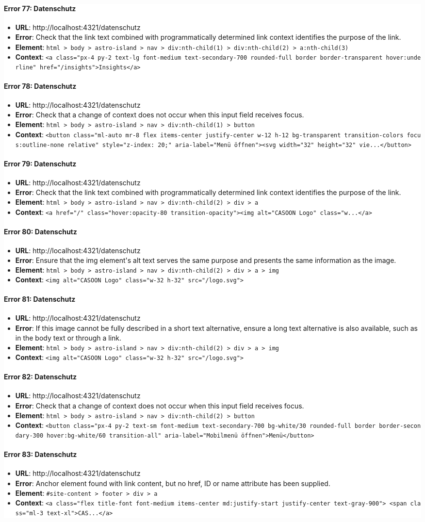 #### Error 77: Datenschutz
- **URL**: http://localhost:4321/datenschutz
- **Error**: Check that the link text combined with programmatically determined link context identifies the purpose of the link.
- **Element**: `html > body > astro-island > nav > div:nth-child(1) > div:nth-child(2) > a:nth-child(3)`
- **Context**: `<a class="px-4 py-2 text-lg font-medium text-secondary-700 rounded-full border border-transparent hover:underline" href="/insights">Insights</a>`

#### Error 78: Datenschutz
- **URL**: http://localhost:4321/datenschutz
- **Error**: Check that a change of context does not occur when this input field receives focus.
- **Element**: `html > body > astro-island > nav > div:nth-child(1) > button`
- **Context**: `<button class="ml-auto mr-8 flex items-center justify-center w-12 h-12 bg-transparent transition-colors focus:outline-none relative" style="z-index: 20;" aria-label="Menü öffnen"><svg width="32" height="32" vie...</button>`

#### Error 79: Datenschutz
- **URL**: http://localhost:4321/datenschutz
- **Error**: Check that the link text combined with programmatically determined link context identifies the purpose of the link.
- **Element**: `html > body > astro-island > nav > div:nth-child(2) > div > a`
- **Context**: `<a href="/" class="hover:opacity-80 transition-opacity"><img alt="CASOON Logo" class="w...</a>`

#### Error 80: Datenschutz
- **URL**: http://localhost:4321/datenschutz
- **Error**: Ensure that the img element's alt text serves the same purpose and presents the same information as the image.
- **Element**: `html > body > astro-island > nav > div:nth-child(2) > div > a > img`
- **Context**: `<img alt="CASOON Logo" class="w-32 h-32" src="/logo.svg">`

#### Error 81: Datenschutz
- **URL**: http://localhost:4321/datenschutz
- **Error**: If this image cannot be fully described in a short text alternative, ensure a long text alternative is also available, such as in the body text or through a link.
- **Element**: `html > body > astro-island > nav > div:nth-child(2) > div > a > img`
- **Context**: `<img alt="CASOON Logo" class="w-32 h-32" src="/logo.svg">`

#### Error 82: Datenschutz
- **URL**: http://localhost:4321/datenschutz
- **Error**: Check that a change of context does not occur when this input field receives focus.
- **Element**: `html > body > astro-island > nav > div:nth-child(2) > button`
- **Context**: `<button class="px-4 py-2 text-sm font-medium text-secondary-700 bg-white/30 rounded-full border border-secondary-300 hover:bg-white/60 transition-all" aria-label="Mobilmenü öffnen">Menü</button>`

#### Error 83: Datenschutz
- **URL**: http://localhost:4321/datenschutz
- **Error**: Anchor element found with link content, but no href, ID or name attribute has been supplied.
- **Element**: `#site-content > footer > div > a`
- **Context**: `<a class="flex title-font font-medium items-center md:justify-start justify-center text-gray-900"> <span class="ml-3 text-xl">CAS...</a>`
